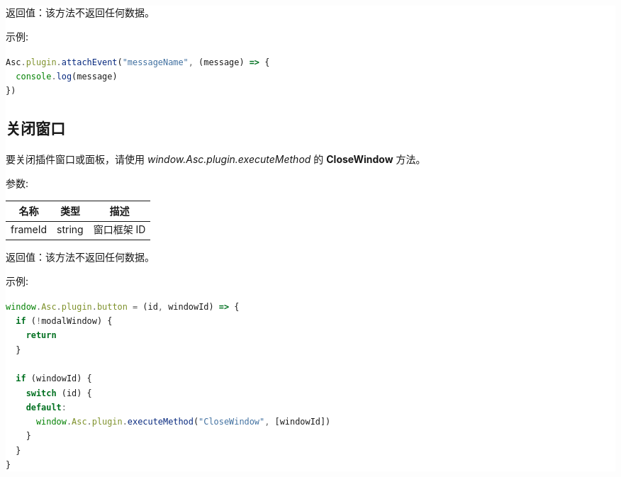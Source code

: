返回值：该方法不返回任何数据。

示例:

``` ts
Asc.plugin.attachEvent("messageName", (message) => {
  console.log(message)
})
```

## 关闭窗口

要关闭插件窗口或面板，请使用 *window.Asc.plugin.executeMethod* 的 **CloseWindow** 方法。

参数:

| 名称        | 类型     | 描述      |
| --------- | ------ | ------- |
| frameId | string | 窗口框架 ID |

返回值：该方法不返回任何数据。

示例:

``` ts
window.Asc.plugin.button = (id, windowId) => {
  if (!modalWindow) {
    return
  }

  if (windowId) {
    switch (id) {
    default:
      window.Asc.plugin.executeMethod("CloseWindow", [windowId])
    }
  }
}
```
